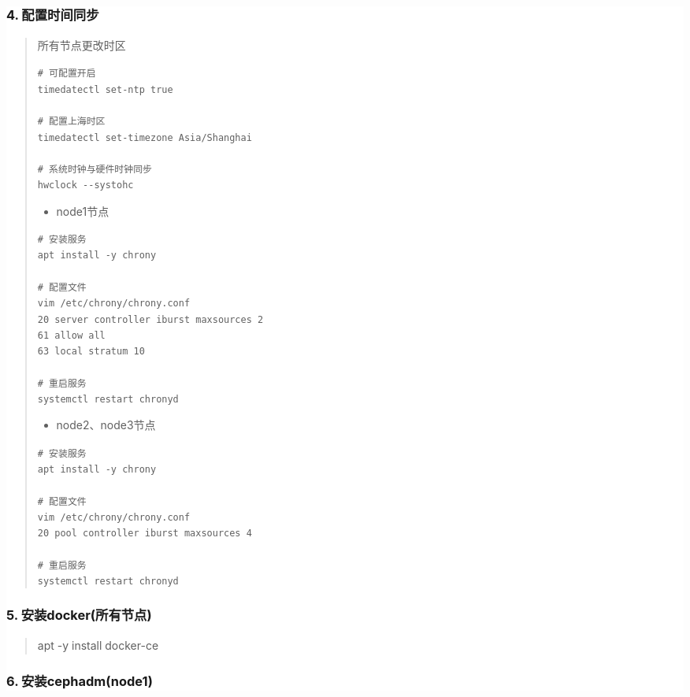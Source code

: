 ### 4. 配置时间同步

> 所有节点更改时区
>
> ```
> # 可配置开启
> timedatectl set-ntp true
>
> # 配置上海时区
> timedatectl set-timezone Asia/Shanghai
>
> # 系统时钟与硬件时钟同步
> hwclock --systohc
> ```
>
> * node1节点
>
> ```
> # 安装服务
> apt install -y chrony
>
> # 配置文件
> vim /etc/chrony/chrony.conf
> 20 server controller iburst maxsources 2
> 61 allow all
> 63 local stratum 10
>
> # 重启服务
> systemctl restart chronyd
> ```
>
> * node2、node3节点
>
> ```
> # 安装服务
> apt install -y chrony
>
> # 配置文件
> vim /etc/chrony/chrony.conf
> 20 pool controller iburst maxsources 4
>
> # 重启服务
> systemctl restart chronyd
> ```

### 5. 安装docker(所有节点)

> apt -y install docker-ce

### 6. 安装cephadm(node1)
